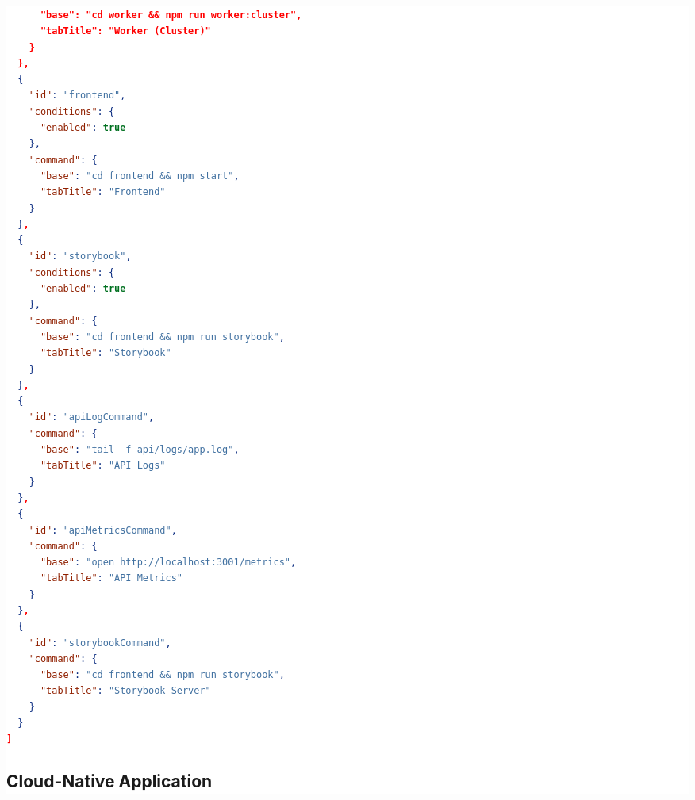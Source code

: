 ```json
      "base": "cd worker && npm run worker:cluster",
      "tabTitle": "Worker (Cluster)"
    }
  },
  {
    "id": "frontend",
    "conditions": {
      "enabled": true
    },
    "command": {
      "base": "cd frontend && npm start",
      "tabTitle": "Frontend"
    }
  },
  {
    "id": "storybook",
    "conditions": {
      "enabled": true
    },
    "command": {
      "base": "cd frontend && npm run storybook",
      "tabTitle": "Storybook"
    }
  },
  {
    "id": "apiLogCommand",
    "command": {
      "base": "tail -f api/logs/app.log",
      "tabTitle": "API Logs"
    }
  },
  {
    "id": "apiMetricsCommand",
    "command": {
      "base": "open http://localhost:3001/metrics",
      "tabTitle": "API Metrics"
    }
  },
  {
    "id": "storybookCommand",
    "command": {
      "base": "cd frontend && npm run storybook",
      "tabTitle": "Storybook Server"
    }
  }
]
```

## Cloud-Native Application
